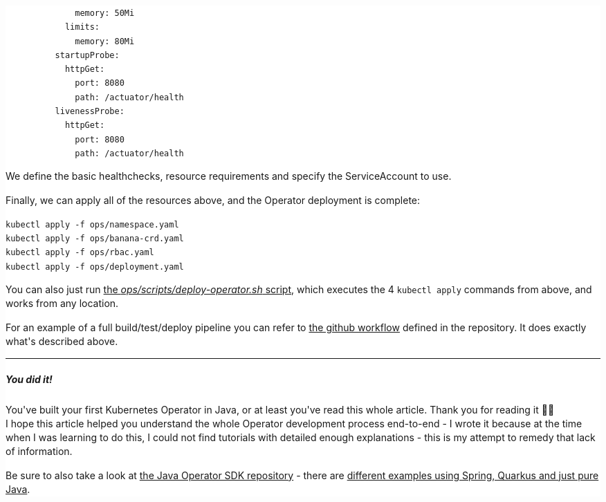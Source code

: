 ```
              memory: 50Mi
            limits:
              memory: 80Mi
          startupProbe:
            httpGet:
              port: 8080
              path: /actuator/health
          livenessProbe:
            httpGet:
              port: 8080
              path: /actuator/health
```  
We define the basic healthchecks, resource requirements and specify the ServiceAccount to use.  
  
Finally, we can apply all of the resources above, and the Operator deployment is complete:  
```
kubectl apply -f ops/namespace.yaml
kubectl apply -f ops/banana-crd.yaml
kubectl apply -f ops/rbac.yaml
kubectl apply -f ops/deployment.yaml
```
  
You can also just run [the *ops/scripts/deploy-operator.sh* script](https://github.com/i-sergienko/banana-operator/blob/main/ops/scripts/deploy-operator.sh), which executes the 4 `kubectl apply` commands from above, and works from any location.  
  
For an example of a full build/test/deploy pipeline you can refer to [the github workflow](https://github.com/i-sergienko/banana-operator/blob/main/.github/workflows/build-and-test-operator.yaml) defined in the repository. It does exactly what's described above.  
  
___
##### You did it!
You've built your first Kubernetes Operator in Java, or at least you've read this whole article. Thank you for reading it 🙇‍♂️  
I hope this article helped you understand the whole Operator development process end-to-end - I wrote it because at the time when I was learning to do this, I could not find tutorials with detailed enough explanations - this is my attempt to remedy that lack of information.  
  
Be sure to also take a look at [the Java Operator SDK repository](https://github.com/java-operator-sdk/java-operator-sdk) - there are [different examples using Spring, Quarkus and just pure Java](https://github.com/java-operator-sdk/java-operator-sdk/tree/master/samples).

